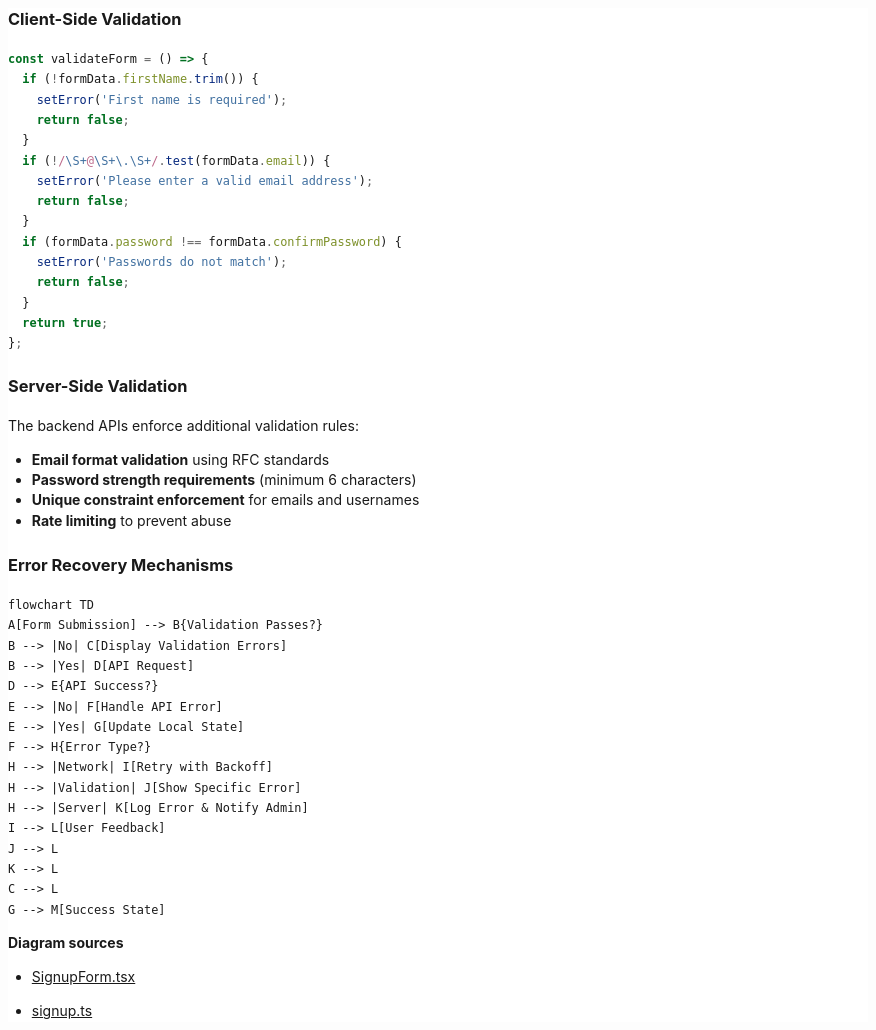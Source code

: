 ### Client-Side Validation

```typescript
const validateForm = () => {
  if (!formData.firstName.trim()) {
    setError('First name is required');
    return false;
  }
  if (!/\S+@\S+\.\S+/.test(formData.email)) {
    setError('Please enter a valid email address');
    return false;
  }
  if (formData.password !== formData.confirmPassword) {
    setError('Passwords do not match');
    return false;
  }
  return true;
};
```

### Server-Side Validation

The backend APIs enforce additional validation rules:
- **Email format validation** using RFC standards
- **Password strength requirements** (minimum 6 characters)
- **Unique constraint enforcement** for emails and usernames
- **Rate limiting** to prevent abuse

### Error Recovery Mechanisms

```mermaid
flowchart TD
A[Form Submission] --> B{Validation Passes?}
B --> |No| C[Display Validation Errors]
B --> |Yes| D[API Request]
D --> E{API Success?}
E --> |No| F[Handle API Error]
E --> |Yes| G[Update Local State]
F --> H{Error Type?}
H --> |Network| I[Retry with Backoff]
H --> |Validation| J[Show Specific Error]
H --> |Server| K[Log Error & Notify Admin]
I --> L[User Feedback]
J --> L
K --> L
C --> L
G --> M[Success State]
```

**Diagram sources**
- [SignupForm.tsx](file://src/components/SignupForm.tsx#L40-L70)
- [signup.ts](file://pages/api/auth/signup.ts#L15-L35)


  [key: string]: {